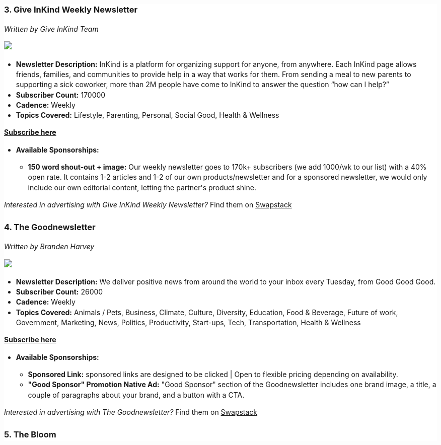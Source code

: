 ### 3. **Give InKind Weekly Newsletter**

*Written by Give InKind Team*

![](https://i.ibb.co/L1KDR9R/https-s3-amazonaws-com-appforest-uf-f1653678843090x148510473517774000-logo-1500.png)

* **Newsletter Description:** InKind is a platform for organizing support for anyone, from anywhere. Each InKind page allows friends, families, and communities to provide help in a way that works for them. From sending a meal to new parents to supporting a sick coworker, more than 2M people have come to InKind to answer the question “how can I help?”
* **Subscriber Count:** 170000
* **Cadence:** Weekly
* **Topics Covered:** Lifestyle, Parenting, Personal, Social Good, Health & Wellness

**[Subscribe here](https://www.giveinkind.com/)**

* **Available Sponsorships:**

  * **150 word shout-out + image:** Our weekly newsletter goes to 170k+ subscribers (we add 1000/wk to our list) with a 40% open rate. It contains 1-2 articles and 1-2 of our own products/newsletter and for a sponsored newsletter, we would only include our own editorial content, letting the partner's product shine.

*Interested in advertising with Give InKind Weekly Newsletter?* Find them on [Swapstack](https://www.swapstack.co/)

### 4. **The Goodnewsletter**

*Written by Branden Harvey*

![](https://i.ibb.co/ckPNh6c/unnamed2028629.png)

* **Newsletter Description:** We deliver positive news from around the world to your inbox every Tuesday, from Good Good Good.
* **Subscriber Count:** 26000
* **Cadence:** Weekly
* **Topics Covered:** Animals / Pets, Business, Climate, Culture, Diversity, Education, Food & Beverage, Future of work, Government, Marketing, News, Politics, Productivity, Start-ups, Tech, Transportation, Health & Wellness

**[Subscribe here](https://preview.mailerlite.com/y3j3t8/1602210478887539824/c7x8/?ml_subscriber=1602210478887539824&ml_subscriber_hash=c7x8)**

* **Available Sponsorships:**

  * **Sponsored Link:** sponsored links are designed to be clicked | Open to flexible pricing depending on availability.
  * **"Good Sponsor" Promotion Native Ad:** "Good Sponsor" section of the Goodnewsletter includes one brand image, a title, a couple of paragraphs about your brand, and a button with a CTA.

*Interested in advertising with The Goodnewsletter?* Find them on [Swapstack](https://www.swapstack.co/)

### 5. **The Bloom**
